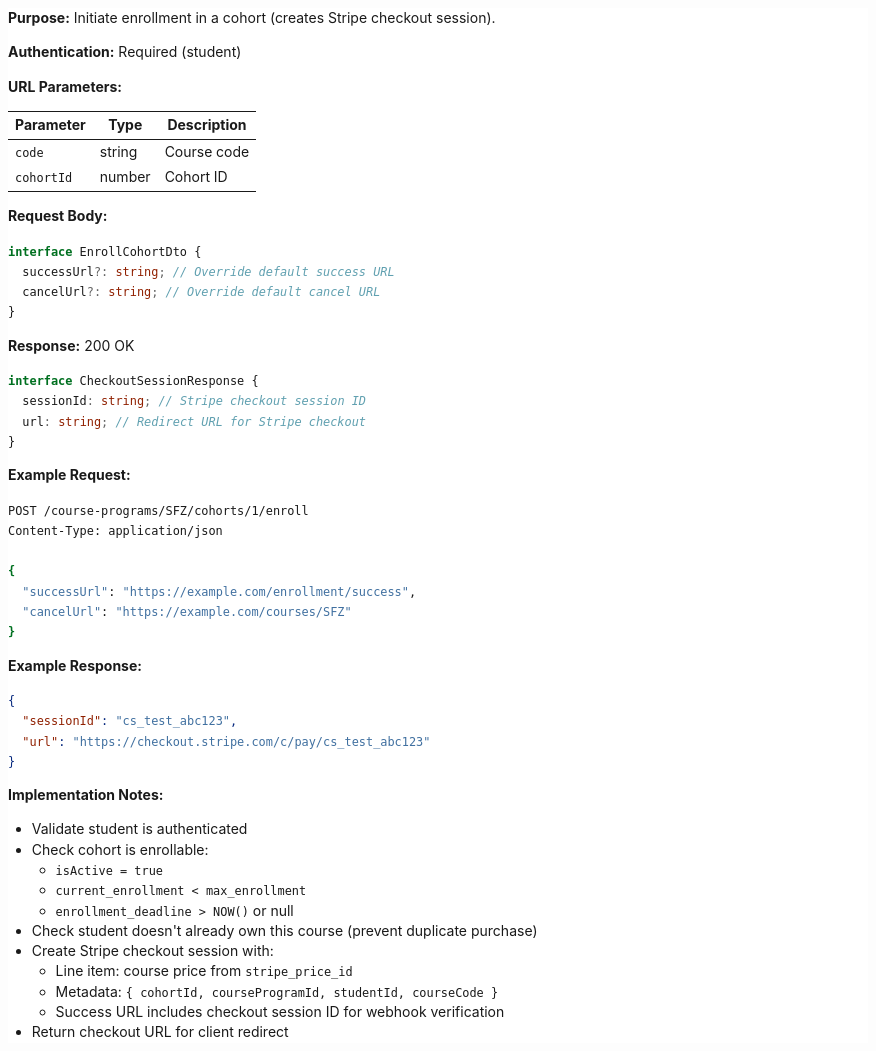 **Purpose:** Initiate enrollment in a cohort (creates Stripe checkout session).

**Authentication:** Required (student)

**URL Parameters:**

| Parameter | Type | Description |
|-----------|------|-------------|
| `code` | string | Course code |
| `cohortId` | number | Cohort ID |

**Request Body:**

```typescript
interface EnrollCohortDto {
  successUrl?: string; // Override default success URL
  cancelUrl?: string; // Override default cancel URL
}
```

**Response:** 200 OK

```typescript
interface CheckoutSessionResponse {
  sessionId: string; // Stripe checkout session ID
  url: string; // Redirect URL for Stripe checkout
}
```

**Example Request:**

```bash
POST /course-programs/SFZ/cohorts/1/enroll
Content-Type: application/json

{
  "successUrl": "https://example.com/enrollment/success",
  "cancelUrl": "https://example.com/courses/SFZ"
}
```

**Example Response:**

```json
{
  "sessionId": "cs_test_abc123",
  "url": "https://checkout.stripe.com/c/pay/cs_test_abc123"
}
```

**Implementation Notes:**

- Validate student is authenticated
- Check cohort is enrollable:
  - `isActive = true`
  - `current_enrollment < max_enrollment`
  - `enrollment_deadline > NOW()` or null
- Check student doesn't already own this course (prevent duplicate purchase)
- Create Stripe checkout session with:
  - Line item: course price from `stripe_price_id`
  - Metadata: `{ cohortId, courseProgramId, studentId, courseCode }`
  - Success URL includes checkout session ID for webhook verification
- Return checkout URL for client redirect
